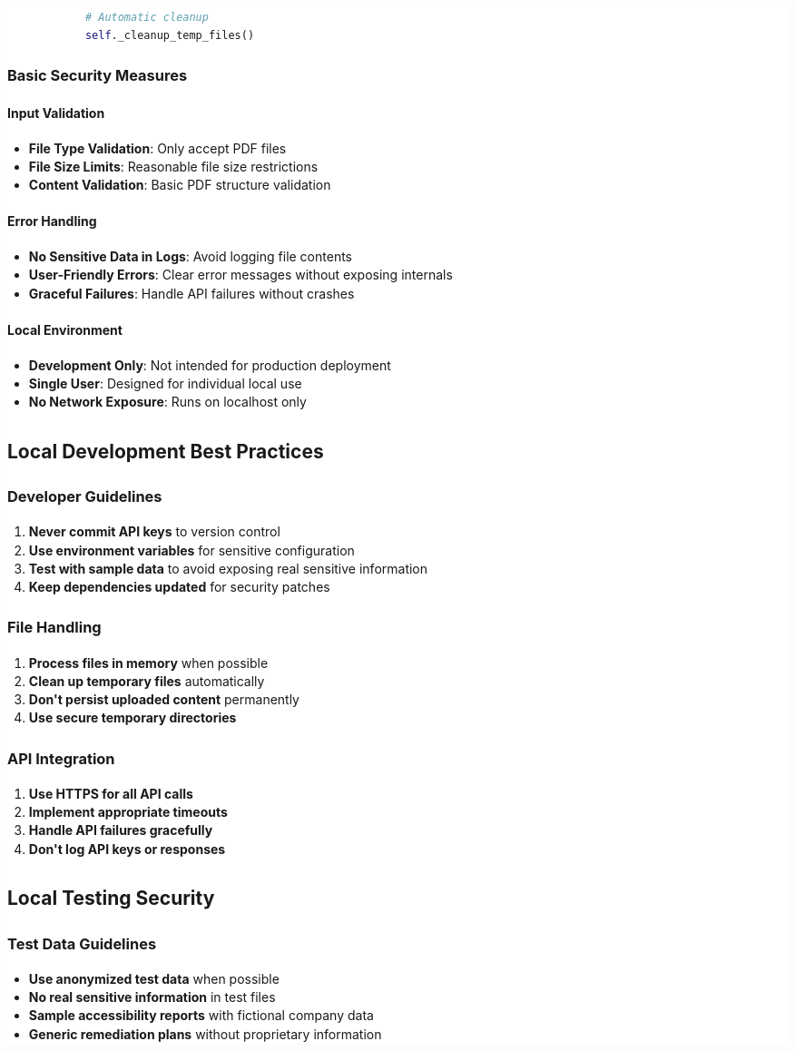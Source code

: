 ```python
            # Automatic cleanup
            self._cleanup_temp_files()
```

### Basic Security Measures

#### Input Validation
- **File Type Validation**: Only accept PDF files
- **File Size Limits**: Reasonable file size restrictions
- **Content Validation**: Basic PDF structure validation

#### Error Handling
- **No Sensitive Data in Logs**: Avoid logging file contents
- **User-Friendly Errors**: Clear error messages without exposing internals
- **Graceful Failures**: Handle API failures without crashes

#### Local Environment
- **Development Only**: Not intended for production deployment
- **Single User**: Designed for individual local use
- **No Network Exposure**: Runs on localhost only

## Local Development Best Practices

### Developer Guidelines
1. **Never commit API keys** to version control
2. **Use environment variables** for sensitive configuration
3. **Test with sample data** to avoid exposing real sensitive information
4. **Keep dependencies updated** for security patches

### File Handling
1. **Process files in memory** when possible
2. **Clean up temporary files** automatically
3. **Don't persist uploaded content** permanently
4. **Use secure temporary directories**

### API Integration
1. **Use HTTPS for all API calls**
2. **Implement appropriate timeouts**
3. **Handle API failures gracefully**
4. **Don't log API keys or responses**

## Local Testing Security

### Test Data Guidelines
- **Use anonymized test data** when possible
- **No real sensitive information** in test files
- **Sample accessibility reports** with fictional company data
- **Generic remediation plans** without proprietary information
